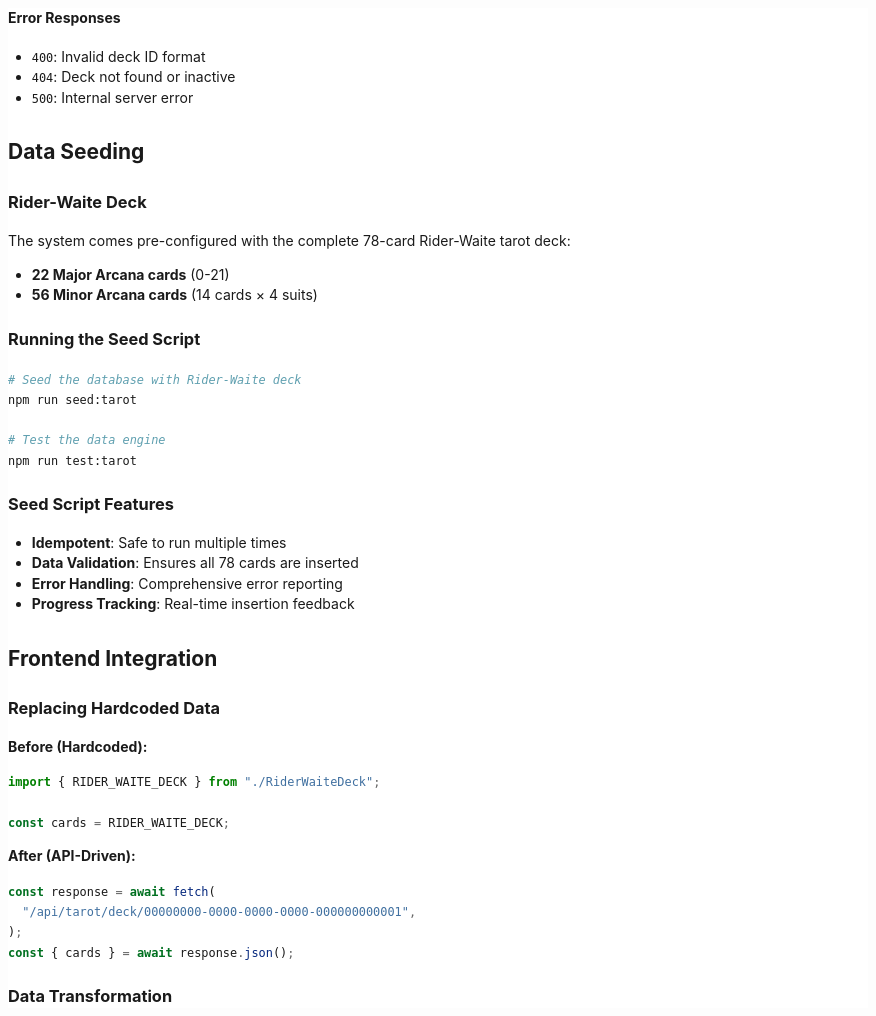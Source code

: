 #### Error Responses

- `400`: Invalid deck ID format
- `404`: Deck not found or inactive
- `500`: Internal server error

## Data Seeding

### Rider-Waite Deck

The system comes pre-configured with the complete 78-card Rider-Waite tarot deck:

- **22 Major Arcana cards** (0-21)
- **56 Minor Arcana cards** (14 cards × 4 suits)

### Running the Seed Script

```bash
# Seed the database with Rider-Waite deck
npm run seed:tarot

# Test the data engine
npm run test:tarot
```

### Seed Script Features

- **Idempotent**: Safe to run multiple times
- **Data Validation**: Ensures all 78 cards are inserted
- **Error Handling**: Comprehensive error reporting
- **Progress Tracking**: Real-time insertion feedback

## Frontend Integration

### Replacing Hardcoded Data

**Before (Hardcoded):**

```typescript
import { RIDER_WAITE_DECK } from "./RiderWaiteDeck";

const cards = RIDER_WAITE_DECK;
```

**After (API-Driven):**

```typescript
const response = await fetch(
  "/api/tarot/deck/00000000-0000-0000-0000-000000000001",
);
const { cards } = await response.json();
```

### Data Transformation
